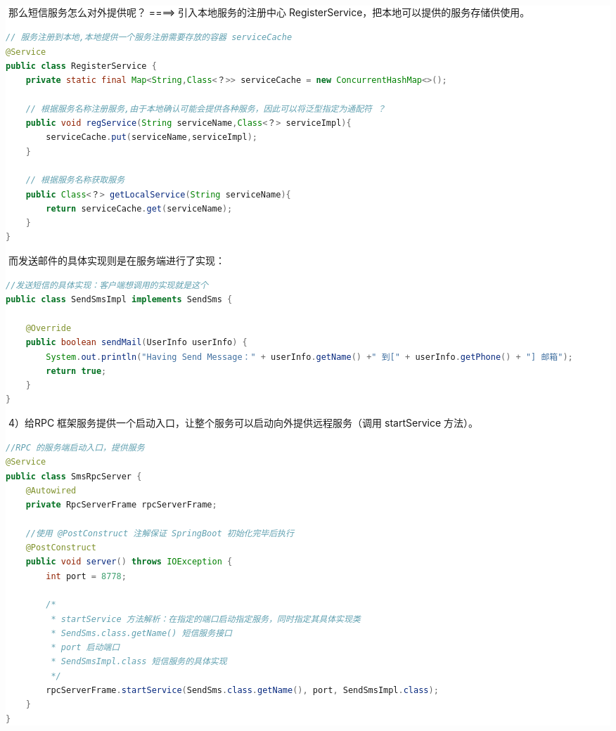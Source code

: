 ​		那么短信服务怎么对外提供呢？ ====> 引入本地服务的注册中心 RegisterService，把本地可以提供的服务存储供使用。

```java
// 服务注册到本地,本地提供一个服务注册需要存放的容器 serviceCache
@Service
public class RegisterService {
    private static final Map<String,Class<？>> serviceCache = new ConcurrentHashMap<>();

    // 根据服务名称注册服务,由于本地确认可能会提供各种服务，因此可以将泛型指定为通配符 ？
    public void regService(String serviceName,Class<？> serviceImpl){
        serviceCache.put(serviceName,serviceImpl);
    }

    // 根据服务名称获取服务
    public Class<？> getLocalService(String serviceName){
        return serviceCache.get(serviceName);
    }
}
```

​	而发送邮件的具体实现则是在服务端进行了实现：

```java
//发送短信的具体实现：客户端想调用的实现就是这个
public class SendSmsImpl implements SendSms {

    @Override
    public boolean sendMail(UserInfo userInfo) {
        System.out.println("Having Send Message：" + userInfo.getName() +" 到[" + userInfo.getPhone() + "] 邮箱");
        return true;
    }
}
```

​	4）给RPC 框架服务提供一个启动入口，让整个服务可以启动向外提供远程服务（调用 startService 方法）。

```java
//RPC 的服务端启动入口，提供服务
@Service
public class SmsRpcServer {
    @Autowired
    private RpcServerFrame rpcServerFrame;

    //使用 @PostConstruct 注解保证 SpringBoot 初始化完毕后执行
    @PostConstruct
    public void server() throws IOException {
        int port = 8778;

        /*
         * startService 方法解析：在指定的端口启动指定服务，同时指定其具体实现类
         * SendSms.class.getName() 短信服务接口
         * port 启动端口
         * SendSmsImpl.class 短信服务的具体实现
         */
        rpcServerFrame.startService(SendSms.class.getName(), port, SendSmsImpl.class);
    }
}
```
